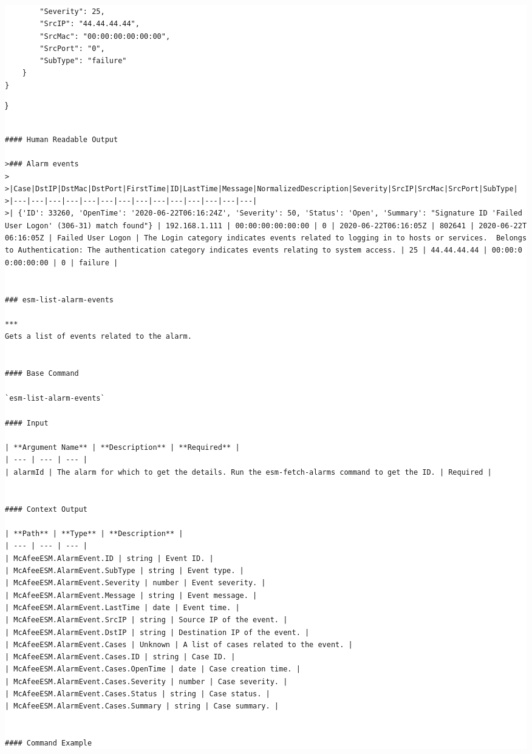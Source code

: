             "Severity": 25,
            "SrcIP": "44.44.44.44",
            "SrcMac": "00:00:00:00:00:00",
            "SrcPort": "0",
            "SubType": "failure"
        }
    }
}
```

#### Human Readable Output

>### Alarm events
>
>|Case|DstIP|DstMac|DstPort|FirstTime|ID|LastTime|Message|NormalizedDescription|Severity|SrcIP|SrcMac|SrcPort|SubType|
>|---|---|---|---|---|---|---|---|---|---|---|---|---|---|
>| {'ID': 33260, 'OpenTime': '2020-06-22T06:16:24Z', 'Severity': 50, 'Status': 'Open', 'Summary': "Signature ID 'Failed User Logon' (306-31) match found"} | 192.168.1.111 | 00:00:00:00:00:00 | 0 | 2020-06-22T06:16:05Z | 802641 | 2020-06-22T06:16:05Z | Failed User Logon | The Login category indicates events related to logging in to hosts or services.  Belongs to Authentication: The authentication category indicates events relating to system access. | 25 | 44.44.44.44 | 00:00:00:00:00:00 | 0 | failure |


### esm-list-alarm-events

***
Gets a list of events related to the alarm.


#### Base Command

`esm-list-alarm-events`

#### Input

| **Argument Name** | **Description** | **Required** |
| --- | --- | --- |
| alarmId | The alarm for which to get the details. Run the esm-fetch-alarms command to get the ID. | Required |


#### Context Output

| **Path** | **Type** | **Description** |
| --- | --- | --- |
| McAfeeESM.AlarmEvent.ID | string | Event ID. |
| McAfeeESM.AlarmEvent.SubType | string | Event type. |
| McAfeeESM.AlarmEvent.Severity | number | Event severity. |
| McAfeeESM.AlarmEvent.Message | string | Event message. |
| McAfeeESM.AlarmEvent.LastTime | date | Event time. |
| McAfeeESM.AlarmEvent.SrcIP | string | Source IP of the event. |
| McAfeeESM.AlarmEvent.DstIP | string | Destination IP of the event. |
| McAfeeESM.AlarmEvent.Cases | Unknown | A list of cases related to the event. |
| McAfeeESM.AlarmEvent.Cases.ID | string | Case ID. |
| McAfeeESM.AlarmEvent.Cases.OpenTime | date | Case creation time. |
| McAfeeESM.AlarmEvent.Cases.Severity | number | Case severity. |
| McAfeeESM.AlarmEvent.Cases.Status | string | Case status. |
| McAfeeESM.AlarmEvent.Cases.Summary | string | Case summary. |


#### Command Example

```